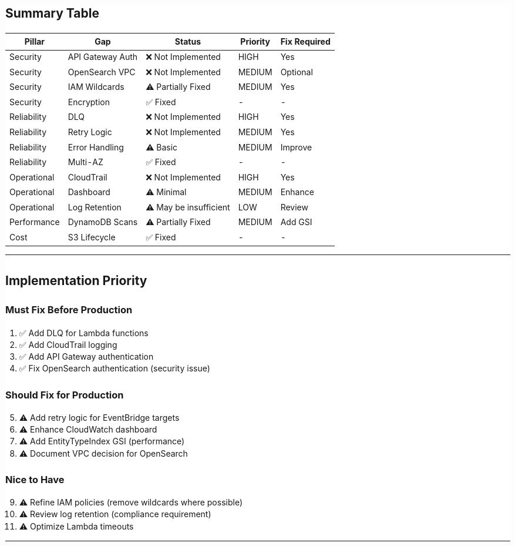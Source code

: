 
## Summary Table

| Pillar | Gap | Status | Priority | Fix Required |
|--------|-----|--------|----------|--------------|
| Security | API Gateway Auth | ❌ Not Implemented | HIGH | Yes |
| Security | OpenSearch VPC | ❌ Not Implemented | MEDIUM | Optional |
| Security | IAM Wildcards | ⚠️ Partially Fixed | MEDIUM | Yes |
| Security | Encryption | ✅ Fixed | - | - |
| Reliability | DLQ | ❌ Not Implemented | HIGH | Yes |
| Reliability | Retry Logic | ❌ Not Implemented | MEDIUM | Yes |
| Reliability | Error Handling | ⚠️ Basic | MEDIUM | Improve |
| Reliability | Multi-AZ | ✅ Fixed | - | - |
| Operational | CloudTrail | ❌ Not Implemented | HIGH | Yes |
| Operational | Dashboard | ⚠️ Minimal | MEDIUM | Enhance |
| Operational | Log Retention | ⚠️ May be insufficient | LOW | Review |
| Performance | DynamoDB Scans | ⚠️ Partially Fixed | MEDIUM | Add GSI |
| Cost | S3 Lifecycle | ✅ Fixed | - | - |

---

## Implementation Priority

### Must Fix Before Production
1. ✅ Add DLQ for Lambda functions
2. ✅ Add CloudTrail logging
3. ✅ Add API Gateway authentication
4. ✅ Fix OpenSearch authentication (security issue)

### Should Fix for Production
5. ⚠️ Add retry logic for EventBridge targets
6. ⚠️ Enhance CloudWatch dashboard
7. ⚠️ Add EntityTypeIndex GSI (performance)
8. ⚠️ Document VPC decision for OpenSearch

### Nice to Have
9. ⚠️ Refine IAM policies (remove wildcards where possible)
10. ⚠️ Review log retention (compliance requirement)
11. ⚠️ Optimize Lambda timeouts

---

